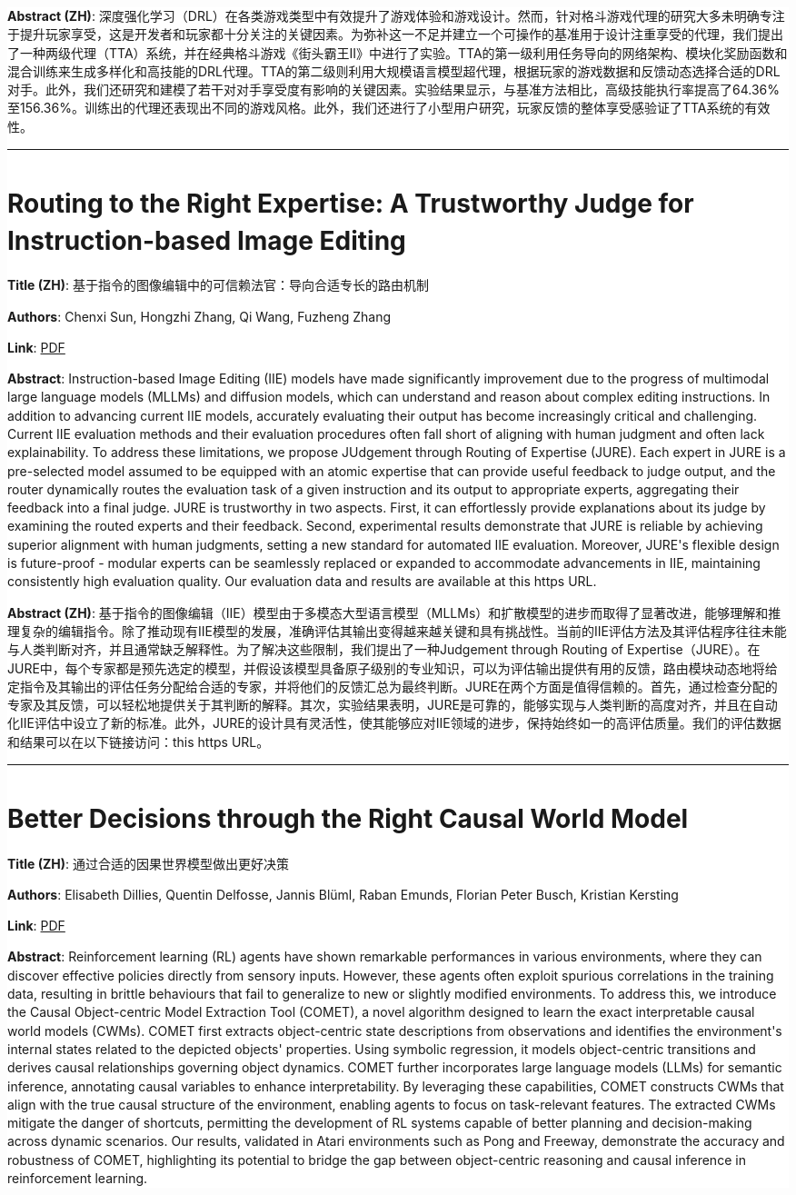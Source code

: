 **Abstract (ZH)**: 深度强化学习（DRL）在各类游戏类型中有效提升了游戏体验和游戏设计。然而，针对格斗游戏代理的研究大多未明确专注于提升玩家享受，这是开发者和玩家都十分关注的关键因素。为弥补这一不足并建立一个可操作的基准用于设计注重享受的代理，我们提出了一种两级代理（TTA）系统，并在经典格斗游戏《街头霸王II》中进行了实验。TTA的第一级利用任务导向的网络架构、模块化奖励函数和混合训练来生成多样化和高技能的DRL代理。TTA的第二级则利用大规模语言模型超代理，根据玩家的游戏数据和反馈动态选择合适的DRL对手。此外，我们还研究和建模了若干对对手享受度有影响的关键因素。实验结果显示，与基准方法相比，高级技能执行率提高了64.36%至156.36%。训练出的代理还表现出不同的游戏风格。此外，我们还进行了小型用户研究，玩家反馈的整体享受感验证了TTA系统的有效性。 

---
# Routing to the Right Expertise: A Trustworthy Judge for Instruction-based Image Editing 

**Title (ZH)**: 基于指令的图像编辑中的可信赖法官：导向合适专长的路由机制 

**Authors**: Chenxi Sun, Hongzhi Zhang, Qi Wang, Fuzheng Zhang  

**Link**: [PDF](https://arxiv.org/pdf/2504.07424)  

**Abstract**: Instruction-based Image Editing (IIE) models have made significantly improvement due to the progress of multimodal large language models (MLLMs) and diffusion models, which can understand and reason about complex editing instructions. In addition to advancing current IIE models, accurately evaluating their output has become increasingly critical and challenging. Current IIE evaluation methods and their evaluation procedures often fall short of aligning with human judgment and often lack explainability. To address these limitations, we propose JUdgement through Routing of Expertise (JURE). Each expert in JURE is a pre-selected model assumed to be equipped with an atomic expertise that can provide useful feedback to judge output, and the router dynamically routes the evaluation task of a given instruction and its output to appropriate experts, aggregating their feedback into a final judge. JURE is trustworthy in two aspects. First, it can effortlessly provide explanations about its judge by examining the routed experts and their feedback. Second, experimental results demonstrate that JURE is reliable by achieving superior alignment with human judgments, setting a new standard for automated IIE evaluation. Moreover, JURE's flexible design is future-proof - modular experts can be seamlessly replaced or expanded to accommodate advancements in IIE, maintaining consistently high evaluation quality. Our evaluation data and results are available at this https URL. 

**Abstract (ZH)**: 基于指令的图像编辑（IIE）模型由于多模态大型语言模型（MLLMs）和扩散模型的进步而取得了显著改进，能够理解和推理复杂的编辑指令。除了推动现有IIE模型的发展，准确评估其输出变得越来越关键和具有挑战性。当前的IIE评估方法及其评估程序往往未能与人类判断对齐，并且通常缺乏解释性。为了解决这些限制，我们提出了一种Judgement through Routing of Expertise（JURE）。在JURE中，每个专家都是预先选定的模型，并假设该模型具备原子级别的专业知识，可以为评估输出提供有用的反馈，路由模块动态地将给定指令及其输出的评估任务分配给合适的专家，并将他们的反馈汇总为最终判断。JURE在两个方面是值得信赖的。首先，通过检查分配的专家及其反馈，可以轻松地提供关于其判断的解释。其次，实验结果表明，JURE是可靠的，能够实现与人类判断的高度对齐，并且在自动化IIE评估中设立了新的标准。此外，JURE的设计具有灵活性，使其能够应对IIE领域的进步，保持始终如一的高评估质量。我们的评估数据和结果可以在以下链接访问：this https URL。 

---
# Better Decisions through the Right Causal World Model 

**Title (ZH)**: 通过合适的因果世界模型做出更好决策 

**Authors**: Elisabeth Dillies, Quentin Delfosse, Jannis Blüml, Raban Emunds, Florian Peter Busch, Kristian Kersting  

**Link**: [PDF](https://arxiv.org/pdf/2504.07257)  

**Abstract**: Reinforcement learning (RL) agents have shown remarkable performances in various environments, where they can discover effective policies directly from sensory inputs. However, these agents often exploit spurious correlations in the training data, resulting in brittle behaviours that fail to generalize to new or slightly modified environments. To address this, we introduce the Causal Object-centric Model Extraction Tool (COMET), a novel algorithm designed to learn the exact interpretable causal world models (CWMs). COMET first extracts object-centric state descriptions from observations and identifies the environment's internal states related to the depicted objects' properties. Using symbolic regression, it models object-centric transitions and derives causal relationships governing object dynamics. COMET further incorporates large language models (LLMs) for semantic inference, annotating causal variables to enhance interpretability.
By leveraging these capabilities, COMET constructs CWMs that align with the true causal structure of the environment, enabling agents to focus on task-relevant features. The extracted CWMs mitigate the danger of shortcuts, permitting the development of RL systems capable of better planning and decision-making across dynamic scenarios. Our results, validated in Atari environments such as Pong and Freeway, demonstrate the accuracy and robustness of COMET, highlighting its potential to bridge the gap between object-centric reasoning and causal inference in reinforcement learning. 
